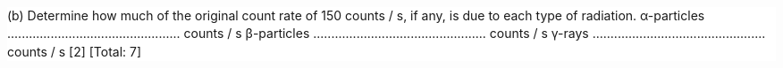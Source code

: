  (b) Determine how much of the original count rate of 150 counts / s, if any, is due to each type of radiation. α-particles ................................................ counts / s β-particles ................................................ counts / s γ-rays ................................................ counts / s [2] [Total: 7] 


